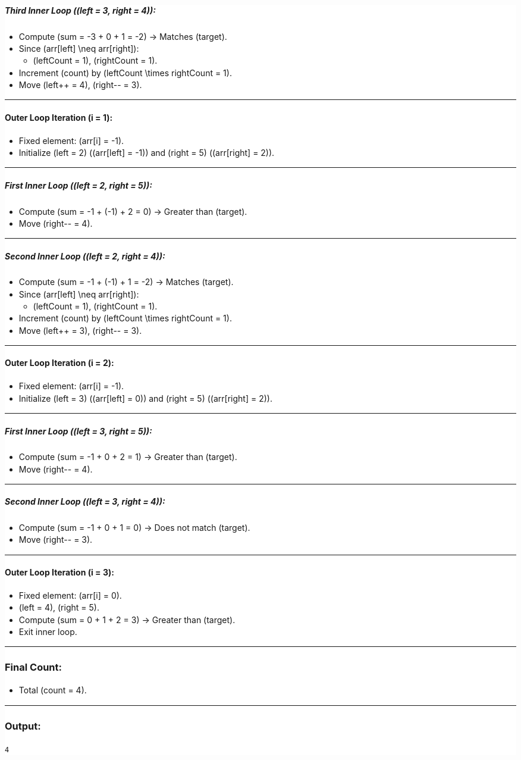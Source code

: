 
##### **Third Inner Loop (\(left = 3, right = 4\)):**
- Compute \(sum = -3 + 0 + 1 = -2\) → Matches \(target\).
- Since \(arr[left] \neq arr[right]\):
  - \(leftCount = 1\), \(rightCount = 1\).
- Increment \(count\) by \(leftCount \times rightCount = 1\).
- Move \(left++ = 4\), \(right-- = 3\).

---

#### **Outer Loop Iteration \(i = 1\):**
- Fixed element: \(arr[i] = -1\).
- Initialize \(left = 2\) (\(arr[left] = -1\)) and \(right = 5\) (\(arr[right] = 2\)).

---

##### **First Inner Loop (\(left = 2, right = 5\)):**
- Compute \(sum = -1 + (-1) + 2 = 0\) → Greater than \(target\).
- Move \(right-- = 4\).

---

##### **Second Inner Loop (\(left = 2, right = 4\)):**
- Compute \(sum = -1 + (-1) + 1 = -2\) → Matches \(target\).
- Since \(arr[left] \neq arr[right]\):
  - \(leftCount = 1\), \(rightCount = 1\).
- Increment \(count\) by \(leftCount \times rightCount = 1\).
- Move \(left++ = 3\), \(right-- = 3\).

---

#### **Outer Loop Iteration \(i = 2\):**
- Fixed element: \(arr[i] = -1\).
- Initialize \(left = 3\) (\(arr[left] = 0\)) and \(right = 5\) (\(arr[right] = 2\)).

---

##### **First Inner Loop (\(left = 3, right = 5\)):**
- Compute \(sum = -1 + 0 + 2 = 1\) → Greater than \(target\).
- Move \(right-- = 4\).

---

##### **Second Inner Loop (\(left = 3, right = 4\)):**
- Compute \(sum = -1 + 0 + 1 = 0\) → Does not match \(target\).
- Move \(right-- = 3\).

---

#### **Outer Loop Iteration \(i = 3\):**
- Fixed element: \(arr[i] = 0\).  
- \(left = 4\), \(right = 5\).  
- Compute \(sum = 0 + 1 + 2 = 3\) → Greater than \(target\).  
- Exit inner loop.

---

### **Final Count**:
- Total \(count = 4\).

---

### **Output**:
```plaintext
4
```
